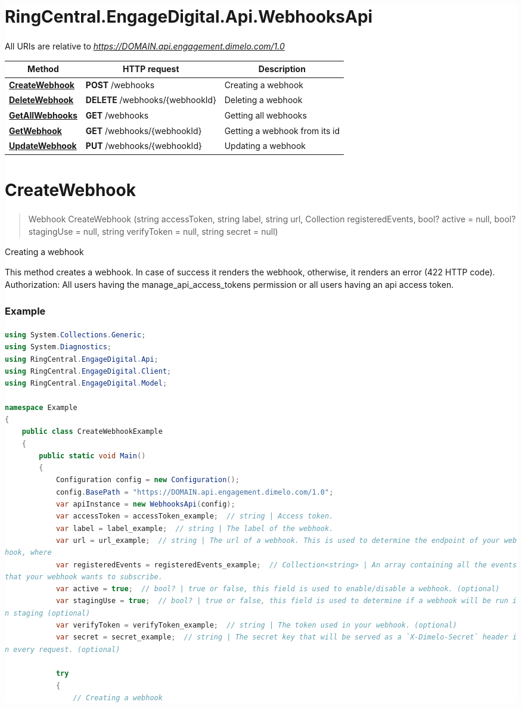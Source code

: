 # RingCentral.EngageDigital.Api.WebhooksApi

All URIs are relative to *https://DOMAIN.api.engagement.dimelo.com/1.0*

Method | HTTP request | Description
------------- | ------------- | -------------
[**CreateWebhook**](WebhooksApi.md#createwebhook) | **POST** /webhooks | Creating a webhook
[**DeleteWebhook**](WebhooksApi.md#deletewebhook) | **DELETE** /webhooks/{webhookId} | Deleting a webhook
[**GetAllWebhooks**](WebhooksApi.md#getallwebhooks) | **GET** /webhooks | Getting all webhooks
[**GetWebhook**](WebhooksApi.md#getwebhook) | **GET** /webhooks/{webhookId} | Getting a webhook from its id
[**UpdateWebhook**](WebhooksApi.md#updatewebhook) | **PUT** /webhooks/{webhookId} | Updating a webhook


<a name="createwebhook"></a>
# **CreateWebhook**
> Webhook CreateWebhook (string accessToken, string label, string url, Collection<string> registeredEvents, bool? active = null, bool? stagingUse = null, string verifyToken = null, string secret = null)

Creating a webhook

This method creates a webhook. In case of success it renders the webhook, otherwise, it renders an error (422 HTTP code).  Authorization​: All users having the manage_api_access_tokens permission or all users having an api access token.

### Example
```csharp
using System.Collections.Generic;
using System.Diagnostics;
using RingCentral.EngageDigital.Api;
using RingCentral.EngageDigital.Client;
using RingCentral.EngageDigital.Model;

namespace Example
{
    public class CreateWebhookExample
    {
        public static void Main()
        {
            Configuration config = new Configuration();
            config.BasePath = "https://DOMAIN.api.engagement.dimelo.com/1.0";
            var apiInstance = new WebhooksApi(config);
            var accessToken = accessToken_example;  // string | Access token.
            var label = label_example;  // string | The label of the webhook.
            var url = url_example;  // string | The url of a webhook. This is used to determine the endpoint of your webhook, where
            var registeredEvents = registeredEvents_example;  // Collection<string> | An array containing all the events that your webhook wants to subscribe.
            var active = true;  // bool? | true or false, this field is used to enable/disable a webhook. (optional) 
            var stagingUse = true;  // bool? | true or false, this field is used to determine if a webhook will be run in staging (optional) 
            var verifyToken = verifyToken_example;  // string | The token used in your webhook. (optional) 
            var secret = secret_example;  // string | The secret key that will be served as a ​`X-Dimelo-Secret​` header in every request. (optional) 

            try
            {
                // Creating a webhook
```